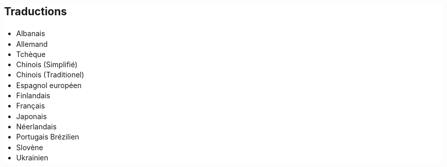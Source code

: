 ## Traductions

- Albanais
- Allemand
- Tchèque
- Chinois (Simplifié)
- Chinois (Traditionel)
- Espagnol européen
- Finlandais
- Français
- Japonais
- Néerlandais
- Portugais Brézilien
- Slovène
- Ukrainien



